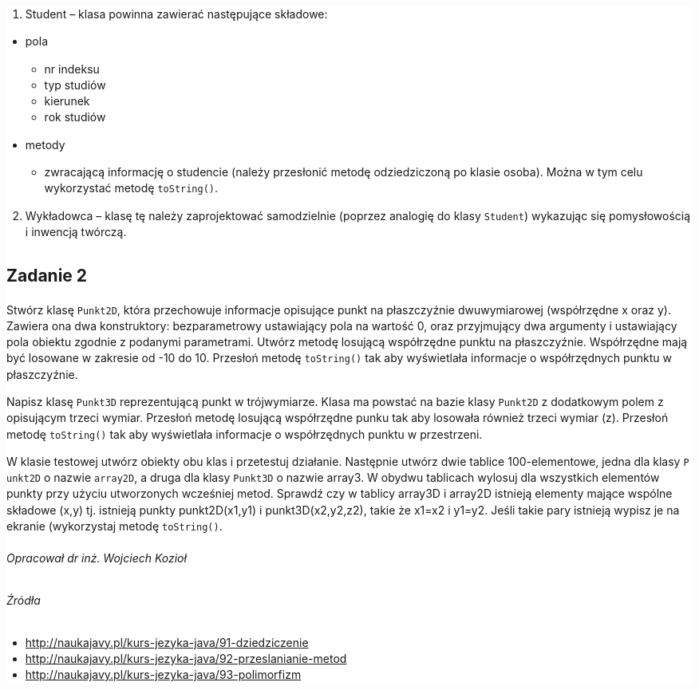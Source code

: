 1. Student – klasa powinna zawierać następujące składowe:

* pola
  - nr indeksu
  - typ studiów
  - kierunek
  - rok studiów
  
* metody 
  - zwracającą informację o studencie (należy przesłonić metodę odziedziczoną po klasie osoba).
  Można w tym celu wykorzystać metodę `toString()`.
  
2. Wykładowca – klasę tę należy zaprojektować samodzielnie (poprzez analogię do klasy `Student`)
 wykazując się pomysłowością i inwencją twórczą.

## Zadanie 2

Stwórz klasę `Punkt2D`, która przechowuje informacje opisujące punkt na płaszczyźnie
dwuwymiarowej (współrzędne x oraz y). Zawiera ona dwa konstruktory: bezparametrowy
ustawiający pola na wartość 0, oraz przyjmujący dwa argumenty i ustawiający pola obiektu
zgodnie z podanymi parametrami. Utwórz metodę losującą współrzędne punktu na płaszczyźnie.
Współrzędne mają być losowane w zakresie od -10 do 10. Przesłoń metodę `toString()` tak aby
wyświetlała informacje o współrzędnych punktu w płaszczyźnie.

Napisz klasę `Punkt3D` reprezentującą punkt w trójwymiarze. Klasa ma powstać na bazie
klasy `Punkt2D` z dodatkowym polem z opisującym trzeci wymiar.
Przesłoń metodę losującą współrzędne punku tak aby losowała również trzeci wymiar (z).
Przesłoń metodę `toString()` tak aby wyświetlała informacje o współrzędnych punktu w przestrzeni.

W klasie testowej utwórz obiekty obu klas i przetestuj działanie.
Następnie utwórz dwie tablice 100-elementowe, jedna dla klasy `Punkt2D` o nazwie `array2D`,
a druga dla klasy `Punkt3D` o nazwie array3. W obydwu tablicach wylosuj dla wszystkich elementów
 punkty przy użyciu utworzonych wcześniej metod. Sprawdź czy w tablicy array3D i array2D
 istnieją elementy mające wspólne składowe (x,y) tj. istnieją punkty punkt2D(x1,y1)
 i punkt3D(x2,y2,z2), takie że x1=x2 i y1=y2. Jeśli takie pary istnieją wypisz je na
  ekranie (wykorzystaj metodę `toString()`.

###### Opracował dr inż. Wojciech Kozioł

###### Źródła

* http://naukajavy.pl/kurs-jezyka-java/91-dziedziczenie
* http://naukajavy.pl/kurs-jezyka-java/92-przeslanianie-metod
* http://naukajavy.pl/kurs-jezyka-java/93-polimorfizm
